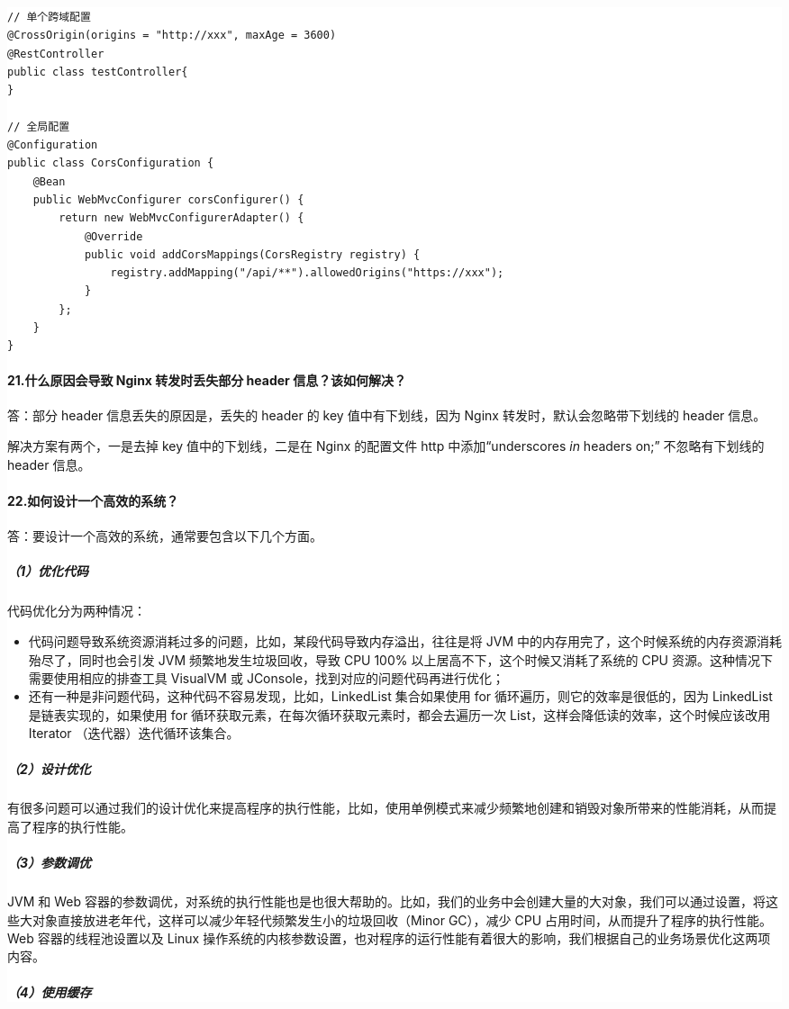     
    
    // 单个跨域配置
    @CrossOrigin(origins = "http://xxx", maxAge = 3600)
    @RestController
    public class testController{
    }
    
    // 全局配置
    @Configuration
    public class CorsConfiguration {
        @Bean
        public WebMvcConfigurer corsConfigurer() {
            return new WebMvcConfigurerAdapter() {
                @Override
                public void addCorsMappings(CorsRegistry registry) {
                    registry.addMapping("/api/**").allowedOrigins("https://xxx");
                }
            };
        }
    }
    

#### 21.什么原因会导致 Nginx 转发时丢失部分 header 信息？该如何解决？

答：部分 header 信息丢失的原因是，丢失的 header 的 key 值中有下划线，因为 Nginx 转发时，默认会忽略带下划线的 header
信息。

解决方案有两个，一是去掉 key 值中的下划线，二是在 Nginx 的配置文件 http 中添加“underscores _in_ headers on;”
不忽略有下划线的 header 信息。

#### 22.如何设计一个高效的系统？

答：要设计一个高效的系统，通常要包含以下几个方面。

##### （1）优化代码

代码优化分为两种情况：

  * 代码问题导致系统资源消耗过多的问题，比如，某段代码导致内存溢出，往往是将 JVM 中的内存用完了，这个时候系统的内存资源消耗殆尽了，同时也会引发 JVM 频繁地发生垃圾回收，导致 CPU 100% 以上居高不下，这个时候又消耗了系统的 CPU 资源。这种情况下需要使用相应的排查工具 VisualVM 或 JConsole，找到对应的问题代码再进行优化；
  * 还有一种是非问题代码，这种代码不容易发现，比如，LinkedList 集合如果使用 for 循环遍历，则它的效率是很低的，因为 LinkedList 是链表实现的，如果使用 for 循环获取元素，在每次循环获取元素时，都会去遍历一次 List，这样会降低读的效率，这个时候应该改用 Iterator （迭代器）迭代循环该集合。

##### （2）设计优化

有很多问题可以通过我们的设计优化来提高程序的执行性能，比如，使用单例模式来减少频繁地创建和销毁对象所带来的性能消耗，从而提高了程序的执行性能。

##### （3）参数调优

JVM 和 Web
容器的参数调优，对系统的执行性能也是也很大帮助的。比如，我们的业务中会创建大量的大对象，我们可以通过设置，将这些大对象直接放进老年代，这样可以减少年轻代频繁发生小的垃圾回收（Minor
GC），减少 CPU 占用时间，从而提升了程序的执行性能。Web 容器的线程池设置以及 Linux
操作系统的内核参数设置，也对程序的运行性能有着很大的影响，我们根据自己的业务场景优化这两项内容。

##### （4）使用缓存
